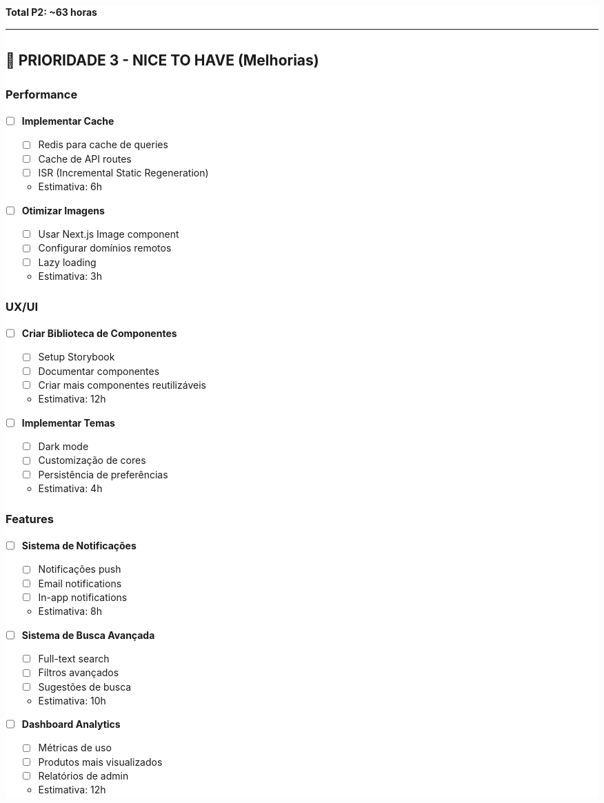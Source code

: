 **Total P2: ~63 horas**

---

## 🔵 PRIORIDADE 3 - NICE TO HAVE (Melhorias)

### Performance

- [ ] **Implementar Cache**
  - [ ] Redis para cache de queries
  - [ ] Cache de API routes
  - [ ] ISR (Incremental Static Regeneration)
  - Estimativa: 6h

- [ ] **Otimizar Imagens**
  - [ ] Usar Next.js Image component
  - [ ] Configurar domínios remotos
  - [ ] Lazy loading
  - Estimativa: 3h

### UX/UI

- [ ] **Criar Biblioteca de Componentes**
  - [ ] Setup Storybook
  - [ ] Documentar componentes
  - [ ] Criar mais componentes reutilizáveis
  - Estimativa: 12h

- [ ] **Implementar Temas**
  - [ ] Dark mode
  - [ ] Customização de cores
  - [ ] Persistência de preferências
  - Estimativa: 4h

### Features

- [ ] **Sistema de Notificações**
  - [ ] Notificações push
  - [ ] Email notifications
  - [ ] In-app notifications
  - Estimativa: 8h

- [ ] **Sistema de Busca Avançada**
  - [ ] Full-text search
  - [ ] Filtros avançados
  - [ ] Sugestões de busca
  - Estimativa: 10h

- [ ] **Dashboard Analytics**
  - [ ] Métricas de uso
  - [ ] Produtos mais visualizados
  - [ ] Relatórios de admin
  - Estimativa: 12h
